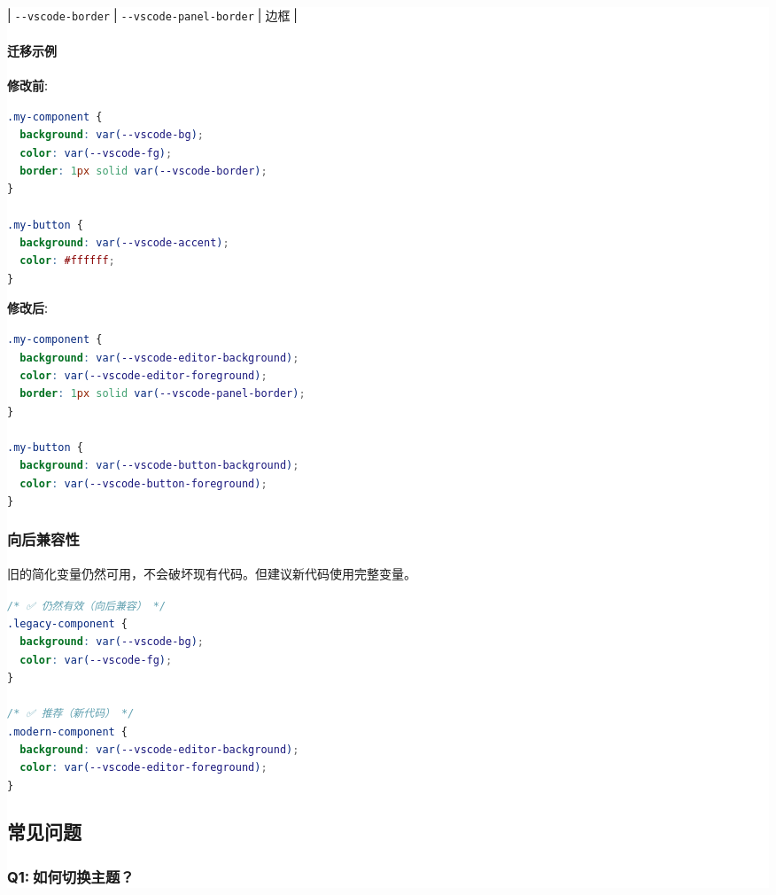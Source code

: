 | `--vscode-border` | `--vscode-panel-border` | 边框 |

#### 迁移示例

**修改前**:
```css
.my-component {
  background: var(--vscode-bg);
  color: var(--vscode-fg);
  border: 1px solid var(--vscode-border);
}

.my-button {
  background: var(--vscode-accent);
  color: #ffffff;
}
```

**修改后**:
```css
.my-component {
  background: var(--vscode-editor-background);
  color: var(--vscode-editor-foreground);
  border: 1px solid var(--vscode-panel-border);
}

.my-button {
  background: var(--vscode-button-background);
  color: var(--vscode-button-foreground);
}
```

### 向后兼容性

旧的简化变量仍然可用，不会破坏现有代码。但建议新代码使用完整变量。

```css
/* ✅ 仍然有效（向后兼容） */
.legacy-component {
  background: var(--vscode-bg);
  color: var(--vscode-fg);
}

/* ✅ 推荐（新代码） */
.modern-component {
  background: var(--vscode-editor-background);
  color: var(--vscode-editor-foreground);
}
```

## 常见问题

### Q1: 如何切换主题？
